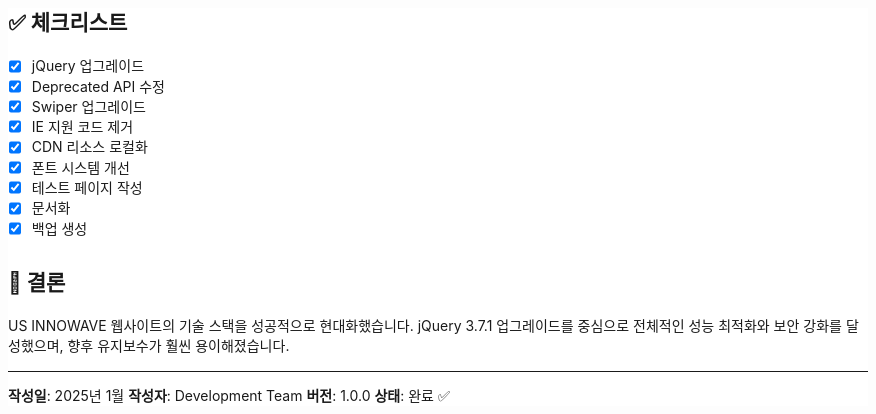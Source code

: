 ## ✅ 체크리스트
- [x] jQuery 업그레이드
- [x] Deprecated API 수정
- [x] Swiper 업그레이드
- [x] IE 지원 코드 제거
- [x] CDN 리소스 로컬화
- [x] 폰트 시스템 개선
- [x] 테스트 페이지 작성
- [x] 문서화
- [x] 백업 생성

## 🎯 결론
US INNOWAVE 웹사이트의 기술 스택을 성공적으로 현대화했습니다. jQuery 3.7.1 업그레이드를 중심으로 전체적인 성능 최적화와 보안 강화를 달성했으며, 향후 유지보수가 훨씬 용이해졌습니다.

---

**작성일**: 2025년 1월
**작성자**: Development Team
**버전**: 1.0.0
**상태**: 완료 ✅